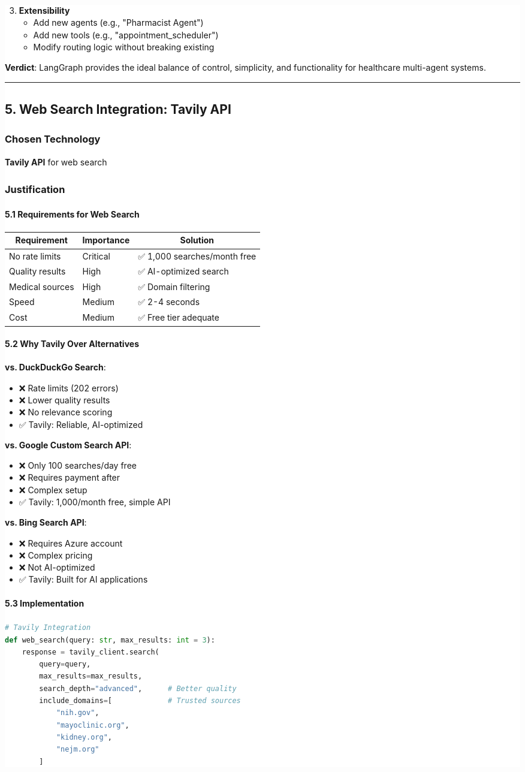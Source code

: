 3. **Extensibility**
   - Add new agents (e.g., "Pharmacist Agent")
   - Add new tools (e.g., "appointment_scheduler")
   - Modify routing logic without breaking existing

**Verdict**: LangGraph provides the ideal balance of control, simplicity, and functionality for healthcare multi-agent systems.

---

## 5. Web Search Integration: Tavily API

### Chosen Technology
**Tavily API** for web search

### Justification

#### 5.1 Requirements for Web Search

| Requirement | Importance | Solution |
|-------------|------------|----------|
| No rate limits | Critical | ✅ 1,000 searches/month free |
| Quality results | High | ✅ AI-optimized search |
| Medical sources | High | ✅ Domain filtering |
| Speed | Medium | ✅ 2-4 seconds |
| Cost | Medium | ✅ Free tier adequate |

#### 5.2 Why Tavily Over Alternatives

**vs. DuckDuckGo Search**:
- ❌ Rate limits (202 errors)
- ❌ Lower quality results
- ❌ No relevance scoring
- ✅ Tavily: Reliable, AI-optimized

**vs. Google Custom Search API**:
- ❌ Only 100 searches/day free
- ❌ Requires payment after
- ❌ Complex setup
- ✅ Tavily: 1,000/month free, simple API

**vs. Bing Search API**:
- ❌ Requires Azure account
- ❌ Complex pricing
- ❌ Not AI-optimized
- ✅ Tavily: Built for AI applications

#### 5.3 Implementation

```python
# Tavily Integration
def web_search(query: str, max_results: int = 3):
    response = tavily_client.search(
        query=query,
        max_results=max_results,
        search_depth="advanced",      # Better quality
        include_domains=[             # Trusted sources
            "nih.gov",
            "mayoclinic.org",
            "kidney.org",
            "nejm.org"
        ]
```